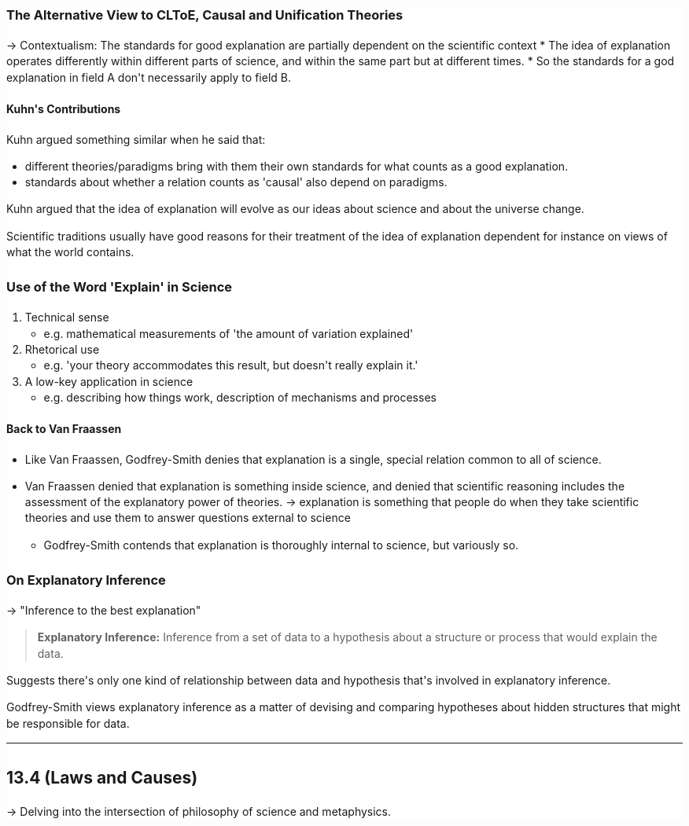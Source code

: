 ### The Alternative View to CLToE, Causal and Unification Theories
-> Contextualism: The standards for good explanation are partially dependent on the scientific context
    * The idea of explanation operates differently within different parts of science, and within the same part but at different times.
    * So the standards for a god explanation in field A don't necessarily apply to field B. 

#### Kuhn's Contributions
Kuhn argued something similar when he said that:
* different theories/paradigms bring with them their own standards for what counts as a good explanation.
* standards about whether a relation counts as 'causal' also depend on paradigms.

Kuhn argued that the idea of explanation will evolve as our ideas about science and about the universe change.

Scientific traditions usually have good reasons for their treatment of the idea of explanation dependent for instance on views of what the world contains.

### Use of the Word 'Explain' in Science
1.  Technical sense
    * e.g. mathematical measurements of 'the amount of variation explained'
2. Rhetorical use
    * e.g. 'your theory accommodates this result, but doesn't really explain it.'
3. A low-key application in science
    * e.g. describing how things work, description of mechanisms and processes

#### Back to Van Fraassen
* Like Van Fraassen, Godfrey-Smith denies that explanation is a single, special relation common to all of science.

* Van Fraassen denied that explanation is something inside science, and denied that scientific reasoning includes the assessment of the explanatory power of theories. -> explanation is something that people do when they take scientific theories and use them to answer questions external to science
    * Godfrey-Smith contends that explanation is thoroughly internal to science, but variously so.

### On Explanatory Inference
-> "Inference to the best explanation"

> **Explanatory Inference:** Inference from a set of data to a hypothesis about a structure or process that would explain the data.

Suggests there's only one kind of relationship between data and hypothesis that's involved in explanatory inference.

Godfrey-Smith views explanatory inference as a matter of devising and comparing hypotheses about hidden structures that might be responsible for data.

---

## 13.4 (Laws and Causes)
-> Delving into the intersection of philosophy of science and metaphysics.
